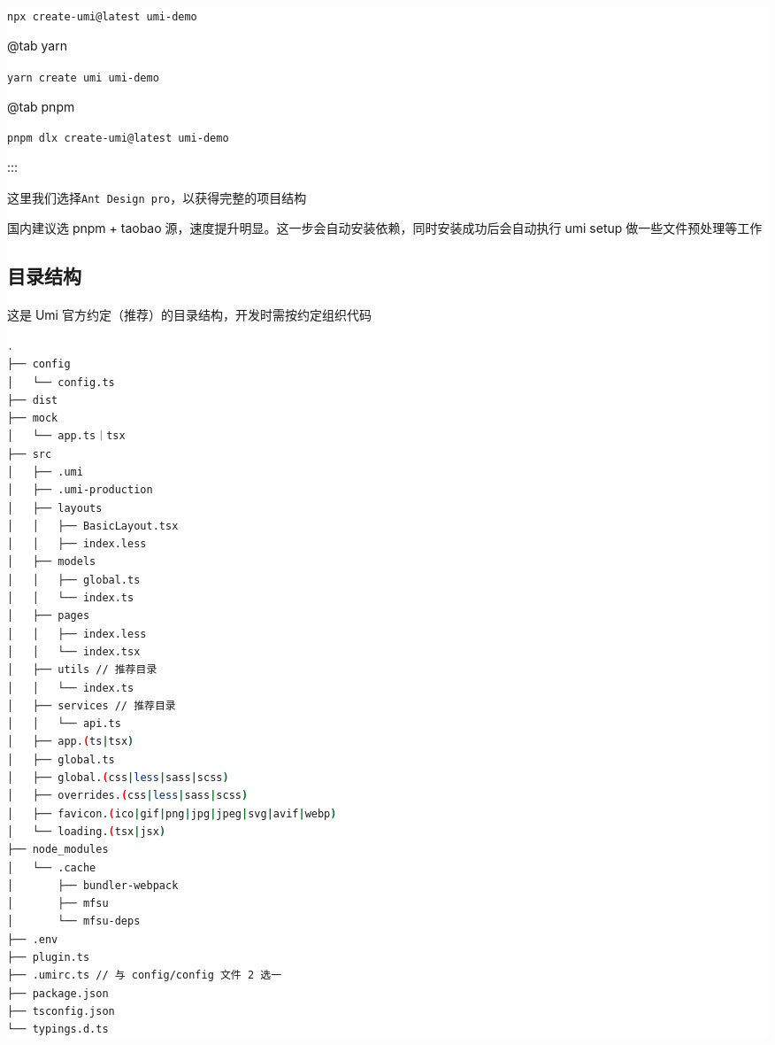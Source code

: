 ```sh
npx create-umi@latest umi-demo
```

@tab yarn

```sh
yarn create umi umi-demo
```

@tab pnpm

```sh
pnpm dlx create-umi@latest umi-demo
```

:::

这里我们选择`Ant Design pro`，以获得完整的项目结构

国内建议选 pnpm + taobao 源，速度提升明显。这一步会自动安装依赖，同时安装成功后会自动执行 umi setup 做一些文件预处理等工作

## 目录结构

这是 Umi 官方约定（推荐）的目录结构，开发时需按约定组织代码

```bash
.
├── config
│   └── config.ts
├── dist
├── mock
│   └── app.ts｜tsx
├── src
│   ├── .umi
│   ├── .umi-production
│   ├── layouts
│   │   ├── BasicLayout.tsx
│   │   ├── index.less
│   ├── models
│   │   ├── global.ts
│   │   └── index.ts
│   ├── pages
│   │   ├── index.less
│   │   └── index.tsx
│   ├── utils // 推荐目录
│   │   └── index.ts
│   ├── services // 推荐目录
│   │   └── api.ts
│   ├── app.(ts|tsx)
│   ├── global.ts
│   ├── global.(css|less|sass|scss)
│   ├── overrides.(css|less|sass|scss)
│   ├── favicon.(ico|gif|png|jpg|jpeg|svg|avif|webp)
│   └── loading.(tsx|jsx)
├── node_modules
│   └── .cache
│       ├── bundler-webpack
│       ├── mfsu
│       └── mfsu-deps
├── .env
├── plugin.ts
├── .umirc.ts // 与 config/config 文件 2 选一
├── package.json
├── tsconfig.json
└── typings.d.ts
```
